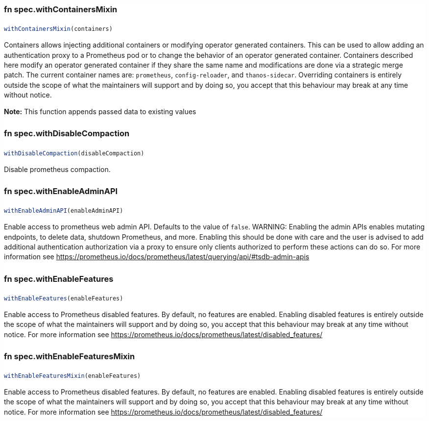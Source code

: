 ### fn spec.withContainersMixin

```ts
withContainersMixin(containers)
```

Containers allows injecting additional containers or modifying operator generated containers. This can be used to allow adding an authentication proxy to a Prometheus pod or to change the behavior of an operator generated container. Containers described here modify an operator generated container if they share the same name and modifications are done via a strategic merge patch. The current container names are: `prometheus`, `config-reloader`, and `thanos-sidecar`. Overriding containers is entirely outside the scope of what the maintainers will support and by doing so, you accept that this behaviour may break at any time without notice.

**Note:** This function appends passed data to existing values

### fn spec.withDisableCompaction

```ts
withDisableCompaction(disableCompaction)
```

Disable prometheus compaction.

### fn spec.withEnableAdminAPI

```ts
withEnableAdminAPI(enableAdminAPI)
```

Enable access to prometheus web admin API. Defaults to the value of `false`. WARNING: Enabling the admin APIs enables mutating endpoints, to delete data, shutdown Prometheus, and more. Enabling this should be done with care and the user is advised to add additional authentication authorization via a proxy to ensure only clients authorized to perform these actions can do so. For more information see https://prometheus.io/docs/prometheus/latest/querying/api/#tsdb-admin-apis

### fn spec.withEnableFeatures

```ts
withEnableFeatures(enableFeatures)
```

Enable access to Prometheus disabled features. By default, no features are enabled. Enabling disabled features is entirely outside the scope of what the maintainers will support and by doing so, you accept that this behaviour may break at any time without notice. For more information see https://prometheus.io/docs/prometheus/latest/disabled_features/

### fn spec.withEnableFeaturesMixin

```ts
withEnableFeaturesMixin(enableFeatures)
```

Enable access to Prometheus disabled features. By default, no features are enabled. Enabling disabled features is entirely outside the scope of what the maintainers will support and by doing so, you accept that this behaviour may break at any time without notice. For more information see https://prometheus.io/docs/prometheus/latest/disabled_features/
